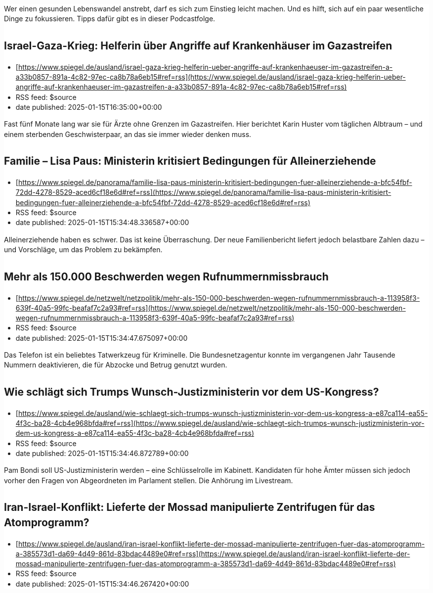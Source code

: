 Wer einen gesunden Lebenswandel anstrebt, darf es sich zum Einstieg leicht machen. Und es hilft, sich auf ein paar wesentliche Dinge zu fokussieren. Tipps dafür gibt es in dieser Podcastfolge.

## Israel-Gaza-Krieg: Helferin über Angriffe auf Krankenhäuser im Gazastreifen
 - [https://www.spiegel.de/ausland/israel-gaza-krieg-helferin-ueber-angriffe-auf-krankenhaeuser-im-gazastreifen-a-a33b0857-891a-4c82-97ec-ca8b78a6eb15#ref=rss](https://www.spiegel.de/ausland/israel-gaza-krieg-helferin-ueber-angriffe-auf-krankenhaeuser-im-gazastreifen-a-a33b0857-891a-4c82-97ec-ca8b78a6eb15#ref=rss)
 - RSS feed: $source
 - date published: 2025-01-15T16:35:00+00:00

Fast fünf Monate lang war sie für Ärzte ohne Grenzen im Gazastreifen. Hier berichtet Karin Huster vom täglichen Albtraum – und einem sterbenden Geschwisterpaar, an das sie immer wieder denken muss.

## Familie – Lisa Paus: Ministerin kritisiert Bedingungen für Alleinerziehende
 - [https://www.spiegel.de/panorama/familie-lisa-paus-ministerin-kritisiert-bedingungen-fuer-alleinerziehende-a-bfc54fbf-72dd-4278-8529-aced6cf18e6d#ref=rss](https://www.spiegel.de/panorama/familie-lisa-paus-ministerin-kritisiert-bedingungen-fuer-alleinerziehende-a-bfc54fbf-72dd-4278-8529-aced6cf18e6d#ref=rss)
 - RSS feed: $source
 - date published: 2025-01-15T15:34:48.336587+00:00

Alleinerziehende haben es schwer. Das ist keine Überraschung. Der neue Familienbericht liefert jedoch belastbare Zahlen dazu – und Vorschläge, um das Problem zu bekämpfen.

## Mehr als 150.000 Beschwerden wegen Rufnummernmissbrauch
 - [https://www.spiegel.de/netzwelt/netzpolitik/mehr-als-150-000-beschwerden-wegen-rufnummernmissbrauch-a-113958f3-639f-40a5-99fc-beafaf7c2a93#ref=rss](https://www.spiegel.de/netzwelt/netzpolitik/mehr-als-150-000-beschwerden-wegen-rufnummernmissbrauch-a-113958f3-639f-40a5-99fc-beafaf7c2a93#ref=rss)
 - RSS feed: $source
 - date published: 2025-01-15T15:34:47.675097+00:00

Das Telefon ist ein beliebtes Tatwerkzeug für Kriminelle. Die Bundesnetzagentur konnte im vergangenen Jahr Tausende Nummern deaktivieren, die für Abzocke und Betrug genutzt wurden.

## Wie schlägt sich Trumps Wunsch-Justizministerin vor dem US-Kongress?
 - [https://www.spiegel.de/ausland/wie-schlaegt-sich-trumps-wunsch-justizministerin-vor-dem-us-kongress-a-e87ca114-ea55-4f3c-ba28-4cb4e968bfda#ref=rss](https://www.spiegel.de/ausland/wie-schlaegt-sich-trumps-wunsch-justizministerin-vor-dem-us-kongress-a-e87ca114-ea55-4f3c-ba28-4cb4e968bfda#ref=rss)
 - RSS feed: $source
 - date published: 2025-01-15T15:34:46.872789+00:00

Pam Bondi soll US-Justizministerin werden – eine Schlüsselrolle im Kabinett. Kandidaten für hohe Ämter müssen sich jedoch vorher den Fragen von Abgeordneten im Parlament stellen. Die Anhörung im Livestream.

## Iran-Israel-Konflikt: Lieferte der Mossad manipulierte Zentrifugen für das Atomprogramm?
 - [https://www.spiegel.de/ausland/iran-israel-konflikt-lieferte-der-mossad-manipulierte-zentrifugen-fuer-das-atomprogramm-a-385573d1-da69-4d49-861d-83bdac4489e0#ref=rss](https://www.spiegel.de/ausland/iran-israel-konflikt-lieferte-der-mossad-manipulierte-zentrifugen-fuer-das-atomprogramm-a-385573d1-da69-4d49-861d-83bdac4489e0#ref=rss)
 - RSS feed: $source
 - date published: 2025-01-15T15:34:46.267420+00:00

